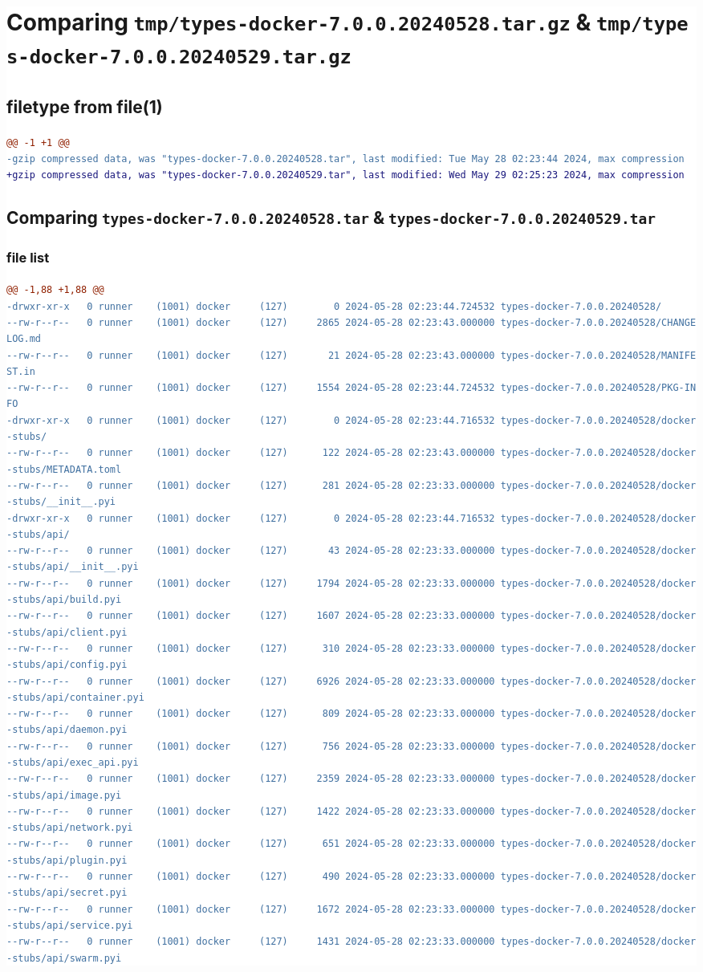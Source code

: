 # Comparing `tmp/types-docker-7.0.0.20240528.tar.gz` & `tmp/types-docker-7.0.0.20240529.tar.gz`

## filetype from file(1)

```diff
@@ -1 +1 @@
-gzip compressed data, was "types-docker-7.0.0.20240528.tar", last modified: Tue May 28 02:23:44 2024, max compression
+gzip compressed data, was "types-docker-7.0.0.20240529.tar", last modified: Wed May 29 02:25:23 2024, max compression
```

## Comparing `types-docker-7.0.0.20240528.tar` & `types-docker-7.0.0.20240529.tar`

### file list

```diff
@@ -1,88 +1,88 @@
-drwxr-xr-x   0 runner    (1001) docker     (127)        0 2024-05-28 02:23:44.724532 types-docker-7.0.0.20240528/
--rw-r--r--   0 runner    (1001) docker     (127)     2865 2024-05-28 02:23:43.000000 types-docker-7.0.0.20240528/CHANGELOG.md
--rw-r--r--   0 runner    (1001) docker     (127)       21 2024-05-28 02:23:43.000000 types-docker-7.0.0.20240528/MANIFEST.in
--rw-r--r--   0 runner    (1001) docker     (127)     1554 2024-05-28 02:23:44.724532 types-docker-7.0.0.20240528/PKG-INFO
-drwxr-xr-x   0 runner    (1001) docker     (127)        0 2024-05-28 02:23:44.716532 types-docker-7.0.0.20240528/docker-stubs/
--rw-r--r--   0 runner    (1001) docker     (127)      122 2024-05-28 02:23:43.000000 types-docker-7.0.0.20240528/docker-stubs/METADATA.toml
--rw-r--r--   0 runner    (1001) docker     (127)      281 2024-05-28 02:23:33.000000 types-docker-7.0.0.20240528/docker-stubs/__init__.pyi
-drwxr-xr-x   0 runner    (1001) docker     (127)        0 2024-05-28 02:23:44.716532 types-docker-7.0.0.20240528/docker-stubs/api/
--rw-r--r--   0 runner    (1001) docker     (127)       43 2024-05-28 02:23:33.000000 types-docker-7.0.0.20240528/docker-stubs/api/__init__.pyi
--rw-r--r--   0 runner    (1001) docker     (127)     1794 2024-05-28 02:23:33.000000 types-docker-7.0.0.20240528/docker-stubs/api/build.pyi
--rw-r--r--   0 runner    (1001) docker     (127)     1607 2024-05-28 02:23:33.000000 types-docker-7.0.0.20240528/docker-stubs/api/client.pyi
--rw-r--r--   0 runner    (1001) docker     (127)      310 2024-05-28 02:23:33.000000 types-docker-7.0.0.20240528/docker-stubs/api/config.pyi
--rw-r--r--   0 runner    (1001) docker     (127)     6926 2024-05-28 02:23:33.000000 types-docker-7.0.0.20240528/docker-stubs/api/container.pyi
--rw-r--r--   0 runner    (1001) docker     (127)      809 2024-05-28 02:23:33.000000 types-docker-7.0.0.20240528/docker-stubs/api/daemon.pyi
--rw-r--r--   0 runner    (1001) docker     (127)      756 2024-05-28 02:23:33.000000 types-docker-7.0.0.20240528/docker-stubs/api/exec_api.pyi
--rw-r--r--   0 runner    (1001) docker     (127)     2359 2024-05-28 02:23:33.000000 types-docker-7.0.0.20240528/docker-stubs/api/image.pyi
--rw-r--r--   0 runner    (1001) docker     (127)     1422 2024-05-28 02:23:33.000000 types-docker-7.0.0.20240528/docker-stubs/api/network.pyi
--rw-r--r--   0 runner    (1001) docker     (127)      651 2024-05-28 02:23:33.000000 types-docker-7.0.0.20240528/docker-stubs/api/plugin.pyi
--rw-r--r--   0 runner    (1001) docker     (127)      490 2024-05-28 02:23:33.000000 types-docker-7.0.0.20240528/docker-stubs/api/secret.pyi
--rw-r--r--   0 runner    (1001) docker     (127)     1672 2024-05-28 02:23:33.000000 types-docker-7.0.0.20240528/docker-stubs/api/service.pyi
--rw-r--r--   0 runner    (1001) docker     (127)     1431 2024-05-28 02:23:33.000000 types-docker-7.0.0.20240528/docker-stubs/api/swarm.pyi
```